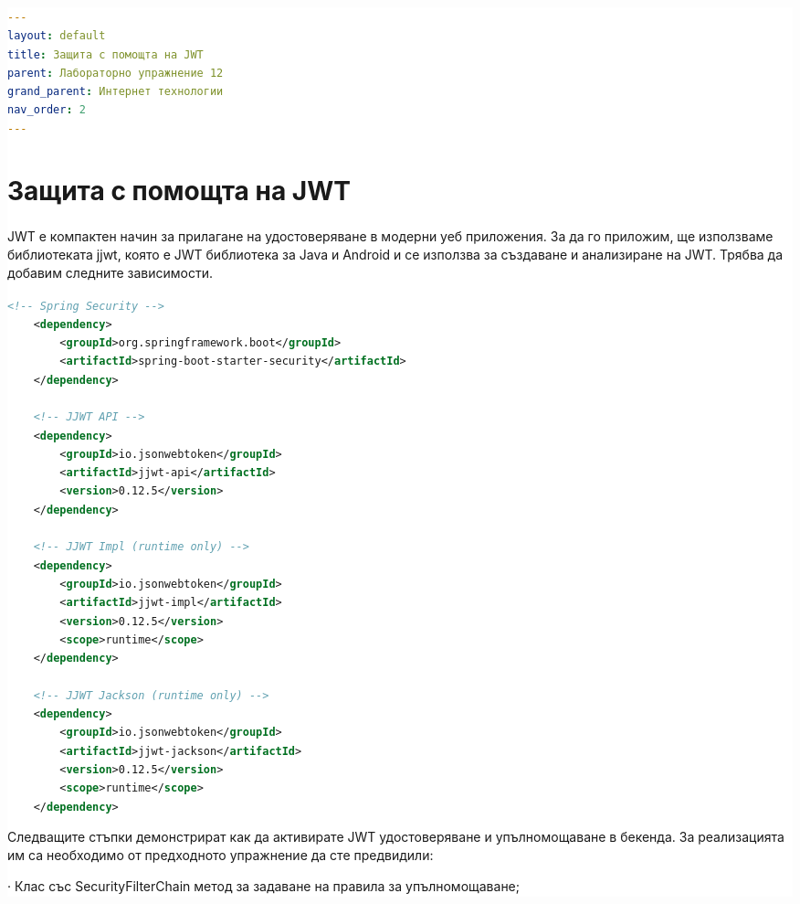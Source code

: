 ```yaml
---
layout: default
title: Защита с помощта на JWT
parent: Лабораторно упражнение 12
grand_parent: Интернет технологии
nav_order: 2
---
```


# Защита с помощта на JWT

JWT е компактен начин за прилагане на удостоверяване в модерни уеб приложения. За да го приложим, ще използваме библиотеката jjwt, която е JWT библиотека за Java и Android и се използва за създаване и анализиране на JWT. Трябва да добавим следните зависимости.

```xml
<!-- Spring Security -->
    <dependency>
        <groupId>org.springframework.boot</groupId>
        <artifactId>spring-boot-starter-security</artifactId>
    </dependency>

    <!-- JJWT API -->
    <dependency>
        <groupId>io.jsonwebtoken</groupId>
        <artifactId>jjwt-api</artifactId>
        <version>0.12.5</version>
    </dependency>

    <!-- JJWT Impl (runtime only) -->
    <dependency>
        <groupId>io.jsonwebtoken</groupId>
        <artifactId>jjwt-impl</artifactId>
        <version>0.12.5</version>
        <scope>runtime</scope>
    </dependency>

    <!-- JJWT Jackson (runtime only) -->
    <dependency>
        <groupId>io.jsonwebtoken</groupId>
        <artifactId>jjwt-jackson</artifactId>
        <version>0.12.5</version>
        <scope>runtime</scope>
    </dependency>
```

Следващите стъпки демонстрират как да активирате JWT удостоверяване и упълномощаване  в бекенда. За реализацията им са необходимо от предходното упражнение да сте предвидили:

·        Клас със SecurityFilterChain метод за задаване на правила за упълномощаване;
